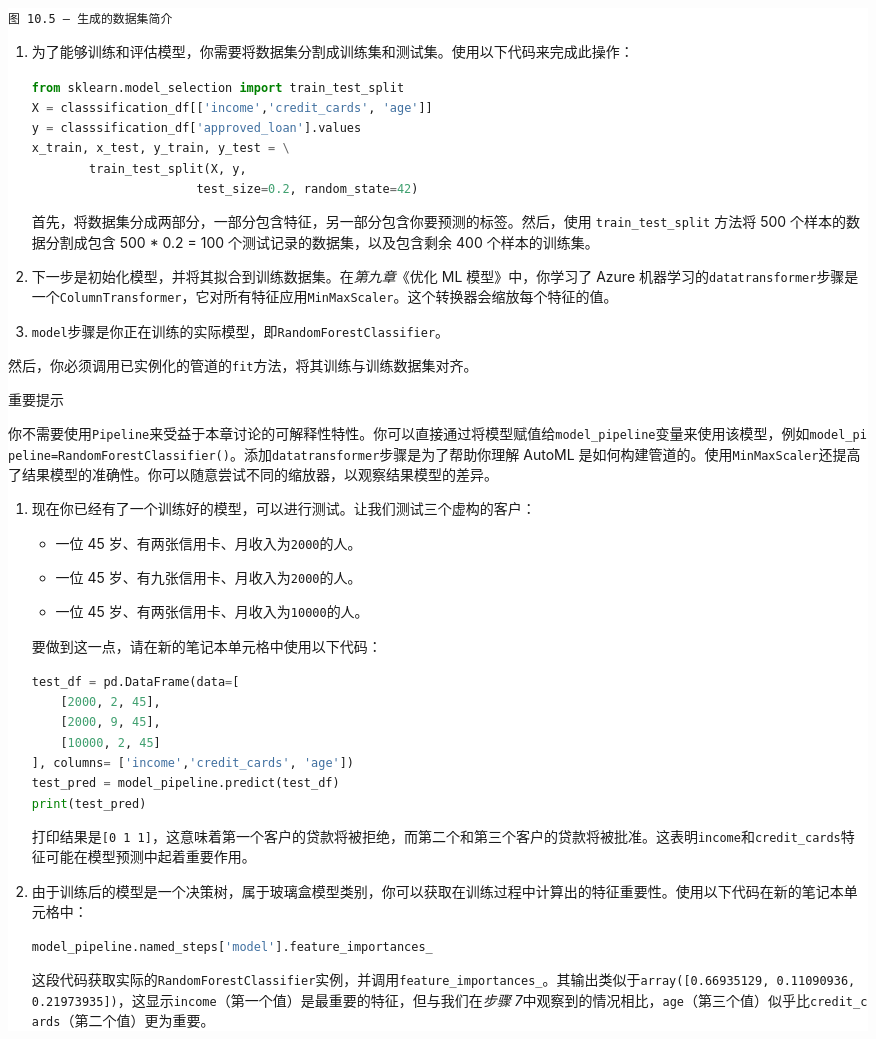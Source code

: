     图 10.5 – 生成的数据集简介

1.  为了能够训练和评估模型，你需要将数据集分割成训练集和测试集。使用以下代码来完成此操作：

    ```py
    from sklearn.model_selection import train_test_split
    X = classsification_df[['income','credit_cards', 'age']]
    y = classsification_df['approved_loan'].values
    x_train, x_test, y_train, y_test = \
            train_test_split(X, y, 
                           test_size=0.2, random_state=42)
    ```

    首先，将数据集分成两部分，一部分包含特征，另一部分包含你要预测的标签。然后，使用 `train_test_split` 方法将 500 个样本的数据分割成包含 500 * 0.2 = 100 个测试记录的数据集，以及包含剩余 400 个样本的训练集。

1.  下一步是初始化模型，并将其拟合到训练数据集。在*第九章*《优化 ML 模型》中，你学习了 Azure 机器学习的`datatransformer`步骤是一个`ColumnTransformer`，它对所有特征应用`MinMaxScaler`。这个转换器会缩放每个特征的值。

1.  `model`步骤是你正在训练的实际模型，即`RandomForestClassifier`。

然后，你必须调用已实例化的管道的`fit`方法，将其训练与训练数据集对齐。

重要提示

你不需要使用`Pipeline`来受益于本章讨论的可解释性特性。你可以直接通过将模型赋值给`model_pipeline`变量来使用该模型，例如`model_pipeline=RandomForestClassifier()`。添加`datatransformer`步骤是为了帮助你理解 AutoML 是如何构建管道的。使用`MinMaxScaler`还提高了结果模型的准确性。你可以随意尝试不同的缩放器，以观察结果模型的差异。

1.  现在你已经有了一个训练好的模型，可以进行测试。让我们测试三个虚构的客户：

    +   一位 45 岁、有两张信用卡、月收入为`2000`的人。

    +   一位 45 岁、有九张信用卡、月收入为`2000`的人。

    +   一位 45 岁、有两张信用卡、月收入为`10000`的人。

    要做到这一点，请在新的笔记本单元格中使用以下代码：

    ```py
    test_df = pd.DataFrame(data=[
        [2000, 2, 45],
        [2000, 9, 45],
        [10000, 2, 45]
    ], columns= ['income','credit_cards', 'age'])
    test_pred = model_pipeline.predict(test_df)
    print(test_pred)
    ```

    打印结果是`[0 1 1]`，这意味着第一个客户的贷款将被拒绝，而第二个和第三个客户的贷款将被批准。这表明`income`和`credit_cards`特征可能在模型预测中起着重要作用。

1.  由于训练后的模型是一个决策树，属于玻璃盒模型类别，你可以获取在训练过程中计算出的特征重要性。使用以下代码在新的笔记本单元格中：

    ```py
    model_pipeline.named_steps['model'].feature_importances_
    ```

    这段代码获取实际的`RandomForestClassifier`实例，并调用`feature_importances_`。其输出类似于`array([0.66935129, 0.11090936, 0.21973935])`，这显示`income`（第一个值）是最重要的特征，但与我们在*步骤 7*中观察到的情况相比，`age`（第三个值）似乎比`credit_cards`（第二个值）更为重要。
